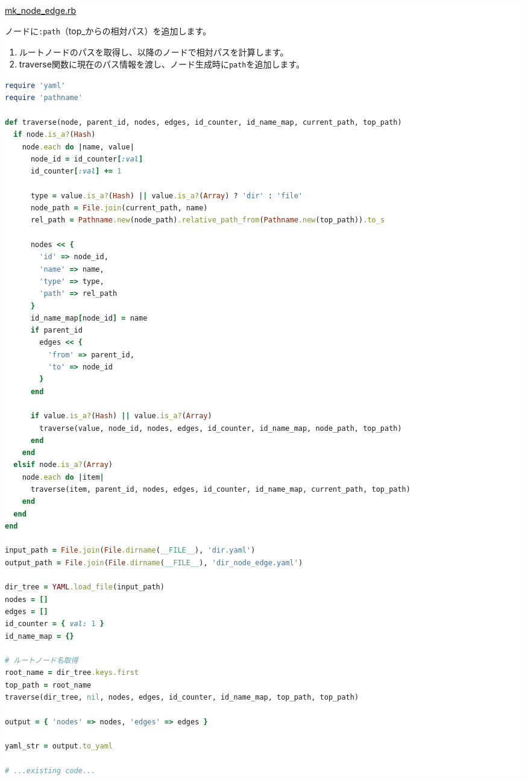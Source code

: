 
[mk_node_edge.rb](./codes/nowledge_fixer.rb)

ノードに`:path`（top_からの相対パス）を追加します。
1. ルートノードのパスを取得し、以降のノードで相対パスを計算します。
2. traverse関数に現在のパス情報を渡し、ノード生成時に`path`を追加します。

````ruby
require 'yaml'
require 'pathname'

def traverse(node, parent_id, nodes, edges, id_counter, id_name_map, current_path, top_path)
  if node.is_a?(Hash)
    node.each do |name, value|
      node_id = id_counter[:val]
      id_counter[:val] += 1

      type = value.is_a?(Hash) || value.is_a?(Array) ? 'dir' : 'file'
      node_path = File.join(current_path, name)
      rel_path = Pathname.new(node_path).relative_path_from(Pathname.new(top_path)).to_s

      nodes << {
        'id' => node_id,
        'name' => name,
        'type' => type,
        'path' => rel_path
      }
      id_name_map[node_id] = name
      if parent_id
        edges << {
          'from' => parent_id,
          'to' => node_id
        }
      end

      if value.is_a?(Hash) || value.is_a?(Array)
        traverse(value, node_id, nodes, edges, id_counter, id_name_map, node_path, top_path)
      end
    end
  elsif node.is_a?(Array)
    node.each do |item|
      traverse(item, parent_id, nodes, edges, id_counter, id_name_map, current_path, top_path)
    end
  end
end

input_path = File.join(File.dirname(__FILE__), 'dir.yaml')
output_path = File.join(File.dirname(__FILE__), 'dir_node_edge.yaml')

dir_tree = YAML.load_file(input_path)
nodes = []
edges = []
id_counter = { val: 1 }
id_name_map = {}

# ルートノード名取得
root_name = dir_tree.keys.first
top_path = root_name
traverse(dir_tree, nil, nodes, edges, id_counter, id_name_map, top_path, top_path)

output = { 'nodes' => nodes, 'edges' => edges }

yaml_str = output.to_yaml

# ...existing code...
````